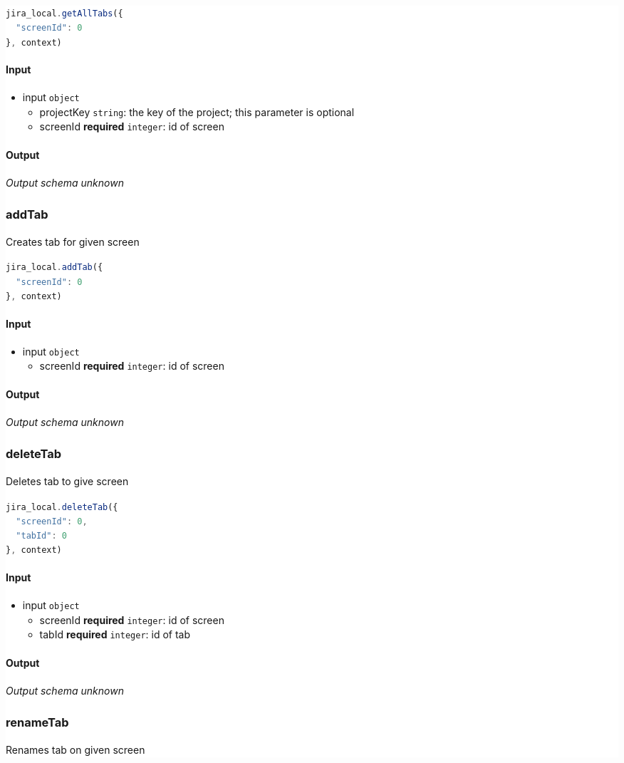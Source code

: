 
```js
jira_local.getAllTabs({
  "screenId": 0
}, context)
```

#### Input
* input `object`
  * projectKey `string`: the key of the project; this parameter is optional
  * screenId **required** `integer`: id of screen

#### Output
*Output schema unknown*

### addTab
Creates tab for given screen


```js
jira_local.addTab({
  "screenId": 0
}, context)
```

#### Input
* input `object`
  * screenId **required** `integer`: id of screen

#### Output
*Output schema unknown*

### deleteTab
Deletes tab to give screen


```js
jira_local.deleteTab({
  "screenId": 0,
  "tabId": 0
}, context)
```

#### Input
* input `object`
  * screenId **required** `integer`: id of screen
  * tabId **required** `integer`: id of tab

#### Output
*Output schema unknown*

### renameTab
Renames tab on given screen

